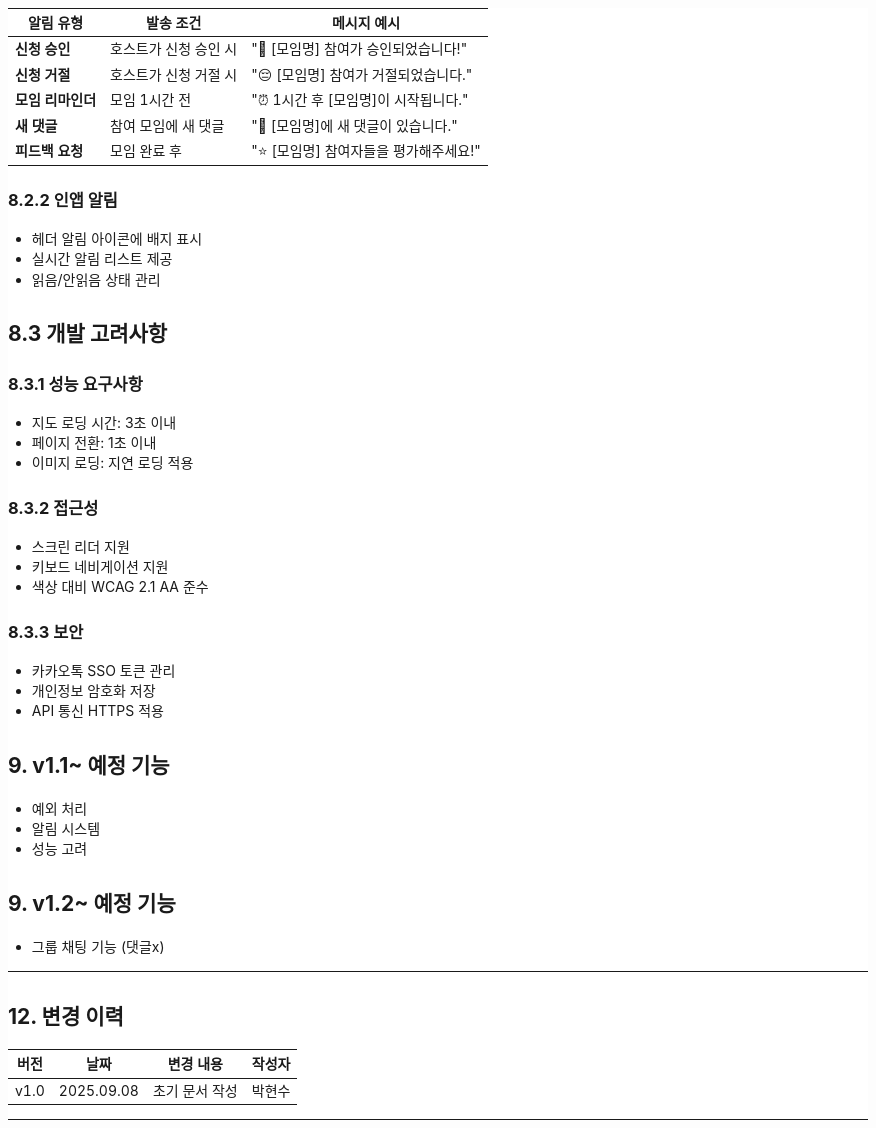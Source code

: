 | 알림 유형 | 발송 조건 | 메시지 예시 |
|----------|----------|-------------|
| **신청 승인** | 호스트가 신청 승인 시 | "🎉 [모임명] 참여가 승인되었습니다!" |
| **신청 거절** | 호스트가 신청 거절 시 | "😔 [모임명] 참여가 거절되었습니다." |
| **모임 리마인더** | 모임 1시간 전 | "⏰ 1시간 후 [모임명]이 시작됩니다." |
| **새 댓글** | 참여 모임에 새 댓글 | "💬 [모임명]에 새 댓글이 있습니다." |
| **피드백 요청** | 모임 완료 후 | "⭐ [모임명] 참여자들을 평가해주세요!" |

### 8.2.2 인앱 알림
- 헤더 알림 아이콘에 배지 표시
- 실시간 알림 리스트 제공
- 읽음/안읽음 상태 관리



## 8.3 개발 고려사항

### 8.3.1 성능 요구사항
- 지도 로딩 시간: 3초 이내
- 페이지 전환: 1초 이내
- 이미지 로딩: 지연 로딩 적용

### 8.3.2 접근성
- 스크린 리더 지원
- 키보드 네비게이션 지원
- 색상 대비 WCAG 2.1 AA 준수

### 8.3.3 보안
- 카카오톡 SSO 토큰 관리
- 개인정보 암호화 저장
- API 통신 HTTPS 적용

## 9. v1.1~ 예정 기능  
- 예외 처리
- 알림 시스템
- 성능 고려

## 9. v1.2~ 예정 기능
- 그룹 채팅 기능 (댓글x)


---

## 12. 변경 이력

| 버전 | 날짜 | 변경 내용 | 작성자 |
|------|------|----------|-----|
| v1.0 | 2025.09.08 | 초기 문서 작성 | 박현수 |

---

